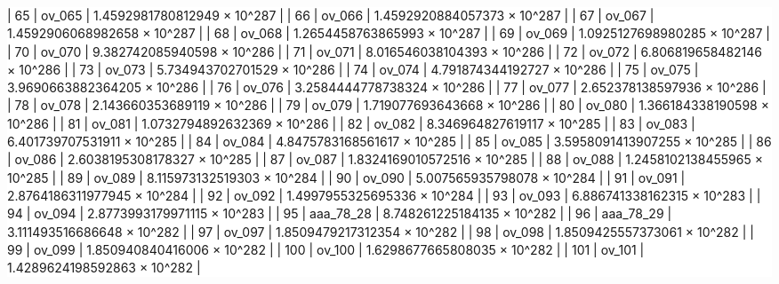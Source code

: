 | 65 | ov_065 | 1.4592981780812949 × 10^287 |
| 66 | ov_066 | 1.4592920884057373 × 10^287 |
| 67 | ov_067 | 1.4592906068982658 × 10^287 |
| 68 | ov_068 | 1.2654458763865993 × 10^287 |
| 69 | ov_069 | 1.0925127698980285 × 10^287 |
| 70 | ov_070 | 9.382742085940598 × 10^286 |
| 71 | ov_071 | 8.016546038104393 × 10^286 |
| 72 | ov_072 | 6.806819658482146 × 10^286 |
| 73 | ov_073 | 5.734943702701529 × 10^286 |
| 74 | ov_074 | 4.791874344192727 × 10^286 |
| 75 | ov_075 | 3.9690663882364205 × 10^286 |
| 76 | ov_076 | 3.2584444778738324 × 10^286 |
| 77 | ov_077 | 2.652378138597936 × 10^286 |
| 78 | ov_078 | 2.143660353689119 × 10^286 |
| 79 | ov_079 | 1.719077693643668 × 10^286 |
| 80 | ov_080 | 1.366184338190598 × 10^286 |
| 81 | ov_081 | 1.0732794892632369 × 10^286 |
| 82 | ov_082 | 8.346964827619117 × 10^285 |
| 83 | ov_083 | 6.401739707531911 × 10^285 |
| 84 | ov_084 | 4.8475783168561617 × 10^285 |
| 85 | ov_085 | 3.5958091413907255 × 10^285 |
| 86 | ov_086 | 2.6038195308178327 × 10^285 |
| 87 | ov_087 | 1.8324169010572516 × 10^285 |
| 88 | ov_088 | 1.2458102138455965 × 10^285 |
| 89 | ov_089 | 8.115973132519303 × 10^284 |
| 90 | ov_090 | 5.007565935798078 × 10^284 |
| 91 | ov_091 | 2.8764186311977945 × 10^284 |
| 92 | ov_092 | 1.4997955325695336 × 10^284 |
| 93 | ov_093 | 6.886741338162315 × 10^283 |
| 94 | ov_094 | 2.8773993179971115 × 10^283 |
| 95 | aaa_78_28 | 8.748261225184135 × 10^282 |
| 96 | aaa_78_29 | 3.111493516686648 × 10^282 |
| 97 | ov_097 | 1.8509479217312354 × 10^282 |
| 98 | ov_098 | 1.8509425557373061 × 10^282 |
| 99 | ov_099 | 1.850940840416006 × 10^282 |
| 100 | ov_100 | 1.6298677665808035 × 10^282 |
| 101 | ov_101 | 1.4289624198592863 × 10^282 |
